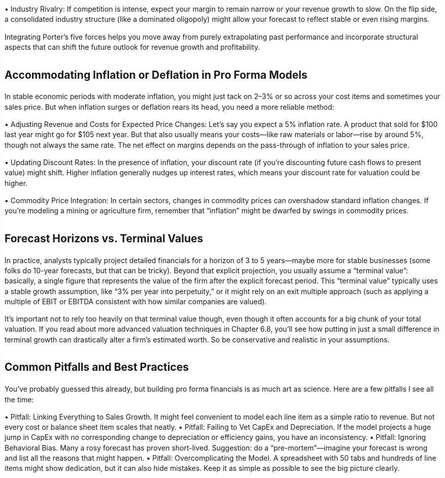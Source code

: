 • Industry Rivalry: If competition is intense, expect your margin to remain narrow or your revenue growth to slow. On the flip side, a consolidated industry structure (like a dominated oligopoly) might allow your forecast to reflect stable or even rising margins.

Integrating Porter’s five forces helps you move away from purely extrapolating past performance and incorporate structural aspects that can shift the future outlook for revenue growth and profitability.

## Accommodating Inflation or Deflation in Pro Forma Models

In stable economic periods with moderate inflation, you might just tack on 2–3% or so across your cost items and sometimes your sales price. But when inflation surges or deflation rears its head, you need a more reliable method:

• Adjusting Revenue and Costs for Expected Price Changes: Let’s say you expect a 5% inflation rate. A product that sold for $100 last year might go for $105 next year. But that also usually means your costs—like raw materials or labor—rise by around 5%, though not always the same rate. The net effect on margins depends on the pass-through of inflation to your sales price.

• Updating Discount Rates: In the presence of inflation, your discount rate (if you’re discounting future cash flows to present value) might shift. Higher inflation generally nudges up interest rates, which means your discount rate for valuation could be higher.

• Commodity Price Integration: In certain sectors, changes in commodity prices can overshadow standard inflation changes. If you’re modeling a mining or agriculture firm, remember that “inflation” might be dwarfed by swings in commodity prices.

## Forecast Horizons vs. Terminal Values

In practice, analysts typically project detailed financials for a horizon of 3 to 5 years—maybe more for stable businesses (some folks do 10-year forecasts, but that can be tricky). Beyond that explicit projection, you usually assume a “terminal value”: basically, a single figure that represents the value of the firm after the explicit forecast period. This “terminal value” typically uses a stable growth assumption, like “3% per year into perpetuity,” or it might rely on an exit multiple approach (such as applying a multiple of EBIT or EBITDA consistent with how similar companies are valued).

It’s important not to rely too heavily on that terminal value though, even though it often accounts for a big chunk of your total valuation. If you read about more advanced valuation techniques in Chapter 6.8, you’ll see how putting in just a small difference in terminal growth can drastically alter a firm’s estimated worth. So be conservative and realistic in your assumptions.

## Common Pitfalls and Best Practices

You’ve probably guessed this already, but building pro forma financials is as much art as science. Here are a few pitfalls I see all the time:

• Pitfall: Linking Everything to Sales Growth. It might feel convenient to model each line item as a simple ratio to revenue. But not every cost or balance sheet item scales that neatly.
• Pitfall: Failing to Vet CapEx and Depreciation. If the model projects a huge jump in CapEx with no corresponding change to depreciation or efficiency gains, you have an inconsistency.
• Pitfall: Ignoring Behavioral Bias. Many a rosy forecast has proven short-lived. Suggestion: do a “pre-mortem”—imagine your forecast is wrong and list all the reasons that might happen.
• Pitfall: Overcomplicating the Model. A spreadsheet with 50 tabs and hundreds of line items might show dedication, but it can also hide mistakes. Keep it as simple as possible to see the big picture clearly.

